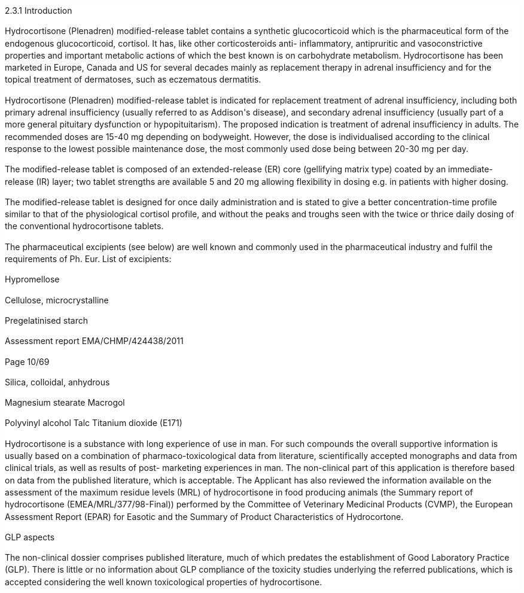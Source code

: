 2.3.1 Introduction

Hydrocortisone (Plenadren) modified-release tablet contains a synthetic glucocorticoid which is the pharmaceutical form of the endogenous glucocorticoid, cortisol. It has, like other corticosteroids anti- inflammatory, antipruritic and vasoconstrictive properties and important metabolic actions of which the best known is on carbohydrate metabolism. Hydrocortisone has been marketed in Europe, Canada and US for several decades mainly as replacement therapy in adrenal insufficiency and for the topical treatment of dermatoses, such as eczematous dermatitis.

Hydrocortisone (Plenadren) modified-release tablet is indicated for replacement treatment of adrenal insufficiency, including both primary adrenal insufficiency (usually referred to as Addison's disease), and secondary adrenal insufficiency (usually part of a more general pituitary dysfunction or hypopituitarism). The proposed indication is treatment of adrenal insufficiency in adults. The recommended doses are 15-40 mg depending on bodyweight. However, the dose is individualised according to the clinical response to the lowest possible maintenance dose, the most commonly used dose being between 20-30 mg per day.

The modified-release tablet is composed of an extended-release (ER) core (gellifying matrix type) coated by an immediate-release (IR) layer; two tablet strengths are available 5 and 20 mg allowing flexibility in dosing e.g. in patients with higher dosing.

The modified-release tablet is designed for once daily administration and is stated to give a better concentration-time profile similar to that of the physiological cortisol profile, and without the peaks and troughs seen with the twice or thrice daily dosing of the conventional hydrocortisone tablets.

The pharmaceutical excipients (see below) are well known and commonly used in the pharmaceutical industry and fulfil the requirements of Ph. Eur. List of excipients:

Hypromellose

Cellulose, microcrystalline

Pregelatinised starch

Assessment report EMA/CHMP/424438/2011

Page 10/69


Silica, colloidal, anhydrous

Magnesium stearate Macrogol

Polyvinyl alcohol Talc Titanium dioxide (E171)

Hydrocortisone is a substance with long experience of use in man. For such compounds the overall supportive information is usually based on a combination of pharmaco-toxicological data from literature, scientifically accepted monographs and data from clinical trials, as well as results of post- marketing experiences in man. The non-clinical part of this application is therefore based on data from the published literature, which is acceptable. The Applicant has also reviewed the information available on the assessment of the maximum residue levels (MRL) of hydrocortisone in food producing animals (the Summary report of hydrocortisone (EMEA/MRL/377/98-Final)) performed by the Committee of Veterinary Medicinal Products (CVMP), the European Assessment Report (EPAR) for Easotic and the Summary of Product Characteristics of Hydrocortone.

GLP aspects

The non-clinical dossier comprises published literature, much of which predates the establishment of Good Laboratory Practice (GLP). There is little or no information about GLP compliance of the toxicity studies underlying the referred publications, which is accepted considering the well known toxicological properties of hydrocortisone.
